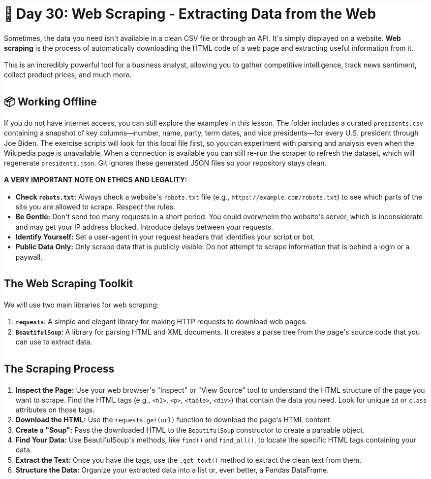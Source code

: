 # 📘 Day 30: Web Scraping - Extracting Data from the Web

Sometimes, the data you need isn't available in a clean CSV file or through an API. It's simply displayed on a website. **Web scraping** is the process of automatically downloading the HTML code of a web page and extracting useful information from it.

This is an incredibly powerful tool for a business analyst, allowing you to gather competitive intelligence, track news sentiment, collect product prices, and much more.

## 📦 Working Offline

If you do not have internet access, you can still explore the examples in this lesson. The folder includes a curated `presidents.csv` containing a snapshot of key columns—number, name, party, term dates, and vice presidents—for every U.S. president through Joe Biden. The exercise scripts will look for this local file first, so you can experiment with parsing and analysis even when the Wikipedia page is unavailable. When a connection is available you can still re-run the scraper to refresh the dataset, which will regenerate `presidents.json`. Git ignores these generated JSON files so your repository stays clean.

**A VERY IMPORTANT NOTE ON ETHICS AND LEGALITY:**

- **Check `robots.txt`:** Always check a website's `robots.txt` file (e.g., `https://example.com/robots.txt`) to see which parts of the site you are allowed to scrape. Respect the rules.
- **Be Gentle:** Don't send too many requests in a short period. You could overwhelm the website's server, which is inconsiderate and may get your IP address blocked. Introduce delays between your requests.
- **Identify Yourself:** Set a user-agent in your request headers that identifies your script or bot.
- **Public Data Only:** Only scrape data that is publicly visible. Do not attempt to scrape information that is behind a login or a paywall.

## The Web Scraping Toolkit

We will use two main libraries for web scraping:

1. **`requests`**: A simple and elegant library for making HTTP requests to download web pages.
1. **`BeautifulSoup`**: A library for parsing HTML and XML documents. It creates a parse tree from the page's source code that you can use to extract data.

## The Scraping Process

1. **Inspect the Page:** Use your web browser's "Inspect" or "View Source" tool to understand the HTML structure of the page you want to scrape. Find the HTML tags (e.g., `<h1>`, `<p>`, `<table>`, `<div>`) that contain the data you need. Look for unique `id` or `class` attributes on those tags.
1. **Download the HTML:** Use the `requests.get(url)` function to download the page's HTML content.
1. **Create a "Soup":** Pass the downloaded HTML to the `BeautifulSoup` constructor to create a parsable object.
1. **Find Your Data:** Use BeautifulSoup's methods, like `find()` and `find_all()`, to locate the specific HTML tags containing your data.
1. **Extract the Text:** Once you have the tags, use the `.get_text()` method to extract the clean text from them.
1. **Structure the Data:** Organize your extracted data into a list or, even better, a Pandas DataFrame.
